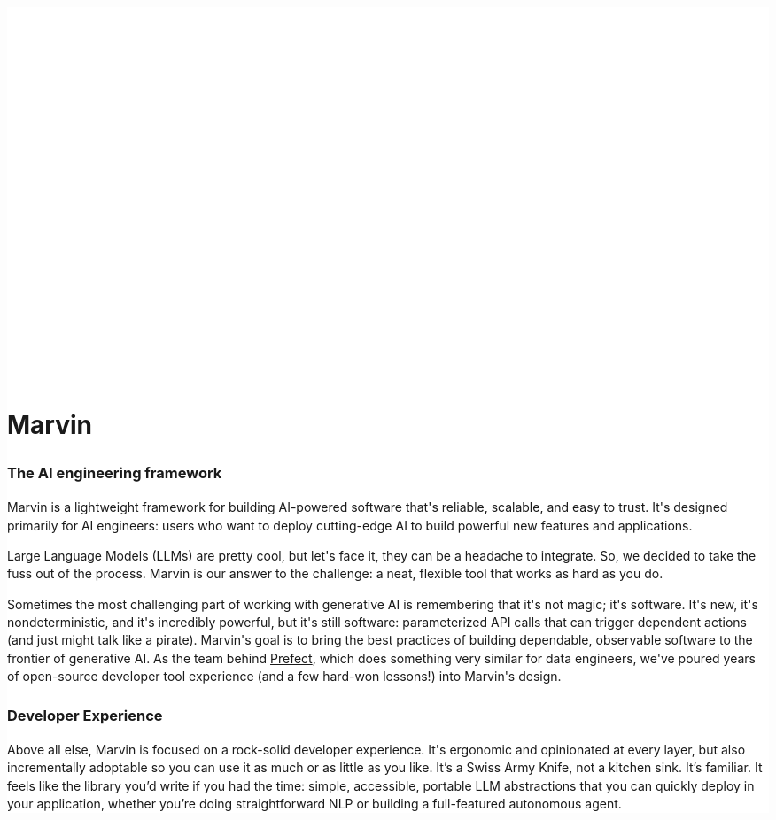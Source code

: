 ![](docs/img/heroes/ai_model_location.svg)

# Marvin

### The AI engineering framework

Marvin is a lightweight framework for building AI-powered software that's reliable, scalable, and easy to trust. It's designed primarily for AI engineers: users who want to deploy cutting-edge AI to build powerful new features and applications. 

Large Language Models (LLMs) are pretty cool, but let's face it, they can be a headache to integrate. So, we decided to take the fuss out of the process. Marvin is our answer to the challenge: a neat, flexible tool that works as hard as you do.

Sometimes the most challenging part of working with generative AI is remembering that it's not magic; it's software. It's new, it's nondeterministic, and it's incredibly powerful, but it's still software: parameterized API calls that can trigger dependent actions (and just might talk like a pirate). Marvin's goal is to bring the best practices of building dependable, observable software to the frontier of generative AI. As the team behind [Prefect](https://github.com/prefecthq/prefect), which does something very similar for data engineers, we've poured years of open-source developer tool experience (and a few hard-won lessons!) into Marvin's design.

### Developer Experience

Above all else, Marvin is focused on a rock-solid developer experience. It's ergonomic and opinionated at every layer, but also incrementally adoptable so you can use it as much or as little as you like. It’s a Swiss Army Knife, not a kitchen sink. It’s familiar. It feels like the library you’d write if you had the time: simple, accessible, portable LLM abstractions that you can quickly deploy in your application, whether you’re doing straightforward NLP or building a full-featured autonomous agent.
